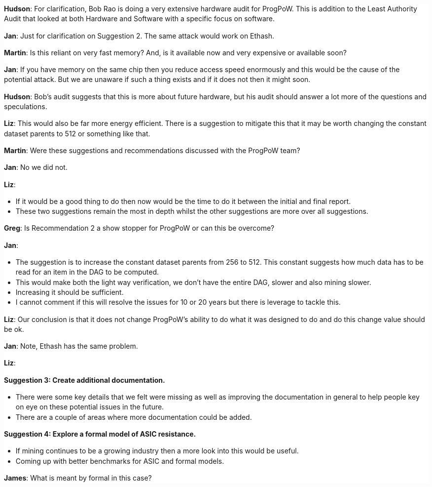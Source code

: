 **Hudson**: For clarification, Bob Rao is doing a very extensive hardware audit for ProgPoW. This is addition to the Least Authority Audit that looked at both Hardware and Software with a specific focus on software.

**Jan**: Just for clarification on Suggestion 2. The same attack would work on Ethash.

**Martin**: Is this reliant on very fast memory? And, is it available now and very expensive or available soon?

**Jan**: If you have memory on the same chip then you reduce access speed enormously and this would be the cause of the potential attack. But we are unaware if such a thing exists and if it does not then it might soon.

**Hudson**: Bob’s audit suggests that this is more about future hardware, but his audit should answer a lot more of the questions and speculations.

**Liz**: This would also be far more energy efficient. There is a suggestion to mitigate this that it may be worth changing the constant dataset parents to 512 or something like that.

**Martin**: Were these suggestions and recommendations discussed with the ProgPoW team?

**Jan**: No we did not.

**Liz**:
- If it would be a good thing to do then now would be the time to do it between the initial and final report.
- These two suggestions remain the most in depth whilst the other suggestions are more over all suggestions.

**Greg**: Is Recommendation 2 a show stopper for ProgPoW or can this be overcome?

**Jan**:
- The suggestion is to increase the constant dataset parents from 256 to 512. This constant suggests how much data has to be read for an item in the DAG to be computed.
- This would make both the light way verification, we don’t have the entire DAG, slower and also mining slower.
- Increasing it should be sufficient.
- I cannot comment if this will resolve the issues for 10 or 20 years but there is leverage to tackle this.

**Liz**: Our conclusion is that it does not change ProgPoW’s ability to do what it was designed to do and do this change value should be ok.

**Jan**: Note, Ethash has the same problem.

**Liz**:

**Suggestion 3: Create additional documentation.**

- There were some key details that we felt were missing as well as improving the documentation in general to help people key on eye on these potential issues in the future.
- There are a couple of areas where more documentation could be added.

**Suggestion 4: Explore a formal model of ASIC resistance.**

- If mining continues to be a growing industry then a more look into this would be useful.
- Coming up with better benchmarks for ASIC and formal models.

**James**: What is meant by formal in this case?
